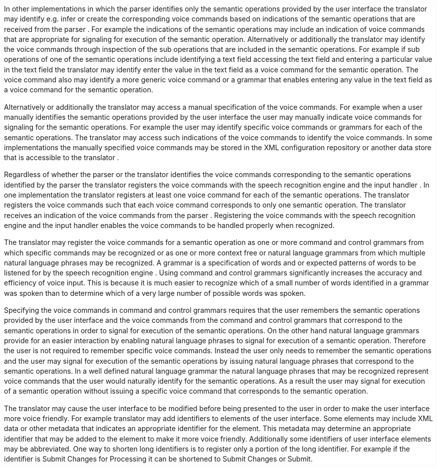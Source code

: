 In other implementations in which the parser identifies only the semantic operations provided by the user interface the translator may identify e.g. infer or create the corresponding voice commands based on indications of the semantic operations that are received from the parser . For example the indications of the semantic operations may include an indication of voice commands that are appropriate for signaling for execution of the semantic operation. Alternatively or additionally the translator may identify the voice commands through inspection of the sub operations that are included in the semantic operations. For example if sub operations of one of the semantic operations include identifying a text field accessing the text field and entering a particular value in the text field the translator may identify enter the value in the text field as a voice command for the semantic operation. The voice command also may identify a more generic voice command or a grammar that enables entering any value in the text field as a voice command for the semantic operation.

Alternatively or additionally the translator may access a manual specification of the voice commands. For example when a user manually identifies the semantic operations provided by the user interface the user may manually indicate voice commands for signaling for the semantic operations. For example the user may identify specific voice commands or grammars for each of the semantic operations. The translator may access such indications of the voice commands to identify the voice commands. In some implementations the manually specified voice commands may be stored in the XML configuration repository or another data store that is accessible to the translator .

Regardless of whether the parser or the translator identifies the voice commands corresponding to the semantic operations identified by the parser the translator registers the voice commands with the speech recognition engine and the input handler . In one implementation the translator registers at least one voice command for each of the semantic operations. The translator registers the voice commands such that each voice command corresponds to only one semantic operation. The translator receives an indication of the voice commands from the parser . Registering the voice commands with the speech recognition engine and the input handler enables the voice commands to be handled properly when recognized.

The translator may register the voice commands for a semantic operation as one or more command and control grammars from which specific commands may be recognized or as one or more context free or natural language grammars from which multiple natural language phrases may be recognized. A grammar is a specification of words and or expected patterns of words to be listened for by the speech recognition engine . Using command and control grammars significantly increases the accuracy and efficiency of voice input. This is because it is much easier to recognize which of a small number of words identified in a grammar was spoken than to determine which of a very large number of possible words was spoken.

Specifying the voice commands in command and control grammars requires that the user remembers the semantic operations provided by the user interface and the voice commands from the command and control grammars that correspond to the semantic operations in order to signal for execution of the semantic operations. On the other hand natural language grammars provide for an easier interaction by enabling natural language phrases to signal for execution of a semantic operation. Therefore the user is not required to remember specific voice commands. Instead the user only needs to remember the semantic operations and the user may signal for execution of the semantic operations by issuing natural language phrases that correspond to the semantic operations. In a well defined natural language grammar the natural language phrases that may be recognized represent voice commands that the user would naturally identify for the semantic operations. As a result the user may signal for execution of a semantic operation without issuing a specific voice command that corresponds to the semantic operation.

The translator may cause the user interface to be modified before being presented to the user in order to make the user interface more voice friendly. For example translator may add identifiers to elements of the user interface. Some elements may include XML data or other metadata that indicates an appropriate identifier for the element. This metadata may determine an appropriate identifier that may be added to the element to make it more voice friendly. Additionally some identifiers of user interface elements may be abbreviated. One way to shorten long identifiers is to register only a portion of the long identifier. For example if the identifier is Submit Changes for Processing it can be shortened to Submit Changes or Submit. 
